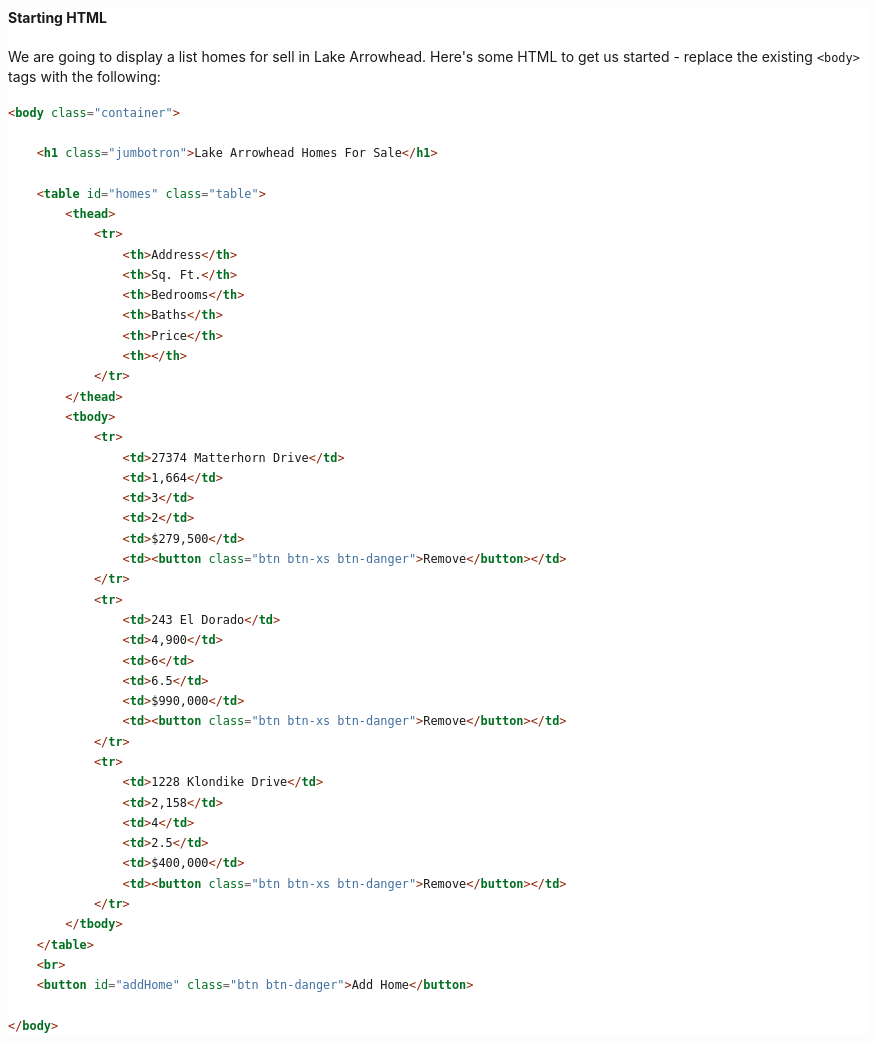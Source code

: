 #### Starting HTML

We are going to display a list homes for sell in Lake Arrowhead. Here's some HTML to get us started - replace the existing `<body>` tags with the following:
```html
<body class="container">

    <h1 class="jumbotron">Lake Arrowhead Homes For Sale</h1>

    <table id="homes" class="table">
        <thead>
            <tr>
                <th>Address</th>
                <th>Sq. Ft.</th>
                <th>Bedrooms</th>
                <th>Baths</th>
                <th>Price</th>
                <th></th>
            </tr>
        </thead>
        <tbody>
            <tr>
                <td>27374 Matterhorn Drive</td>
                <td>1,664</td>
                <td>3</td>
                <td>2</td>
                <td>$279,500</td>
                <td><button class="btn btn-xs btn-danger">Remove</button></td>
            </tr>
            <tr>
                <td>243 El Dorado</td>
                <td>4,900</td>
                <td>6</td>
                <td>6.5</td>
                <td>$990,000</td>
                <td><button class="btn btn-xs btn-danger">Remove</button></td>
            </tr>
            <tr>
                <td>1228 Klondike Drive</td>
                <td>2,158</td>
                <td>4</td>
                <td>2.5</td>
                <td>$400,000</td>
                <td><button class="btn btn-xs btn-danger">Remove</button></td>
            </tr>
        </tbody>
    </table>
	<br>
    <button id="addHome" class="btn btn-danger">Add Home</button>

</body>
```
